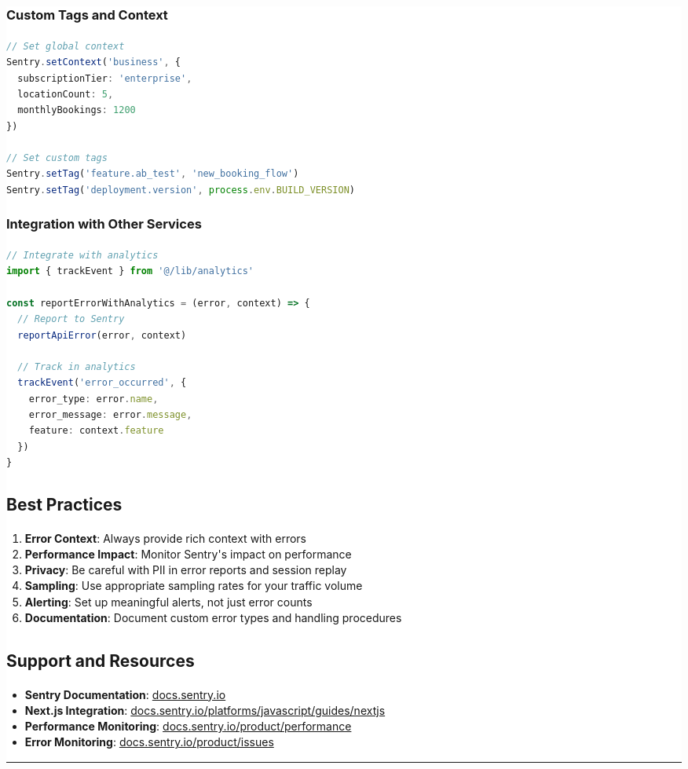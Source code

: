 ### Custom Tags and Context

```typescript
// Set global context
Sentry.setContext('business', {
  subscriptionTier: 'enterprise',
  locationCount: 5,
  monthlyBookings: 1200
})

// Set custom tags
Sentry.setTag('feature.ab_test', 'new_booking_flow')
Sentry.setTag('deployment.version', process.env.BUILD_VERSION)
```

### Integration with Other Services

```typescript
// Integrate with analytics
import { trackEvent } from '@/lib/analytics'

const reportErrorWithAnalytics = (error, context) => {
  // Report to Sentry
  reportApiError(error, context)
  
  // Track in analytics
  trackEvent('error_occurred', {
    error_type: error.name,
    error_message: error.message,
    feature: context.feature
  })
}
```

## Best Practices

1. **Error Context**: Always provide rich context with errors
2. **Performance Impact**: Monitor Sentry's impact on performance
3. **Privacy**: Be careful with PII in error reports and session replay
4. **Sampling**: Use appropriate sampling rates for your traffic volume
5. **Alerting**: Set up meaningful alerts, not just error counts
6. **Documentation**: Document custom error types and handling procedures

## Support and Resources

- **Sentry Documentation**: [docs.sentry.io](https://docs.sentry.io)
- **Next.js Integration**: [docs.sentry.io/platforms/javascript/guides/nextjs](https://docs.sentry.io/platforms/javascript/guides/nextjs)
- **Performance Monitoring**: [docs.sentry.io/product/performance](https://docs.sentry.io/product/performance)
- **Error Monitoring**: [docs.sentry.io/product/issues](https://docs.sentry.io/product/issues)

---